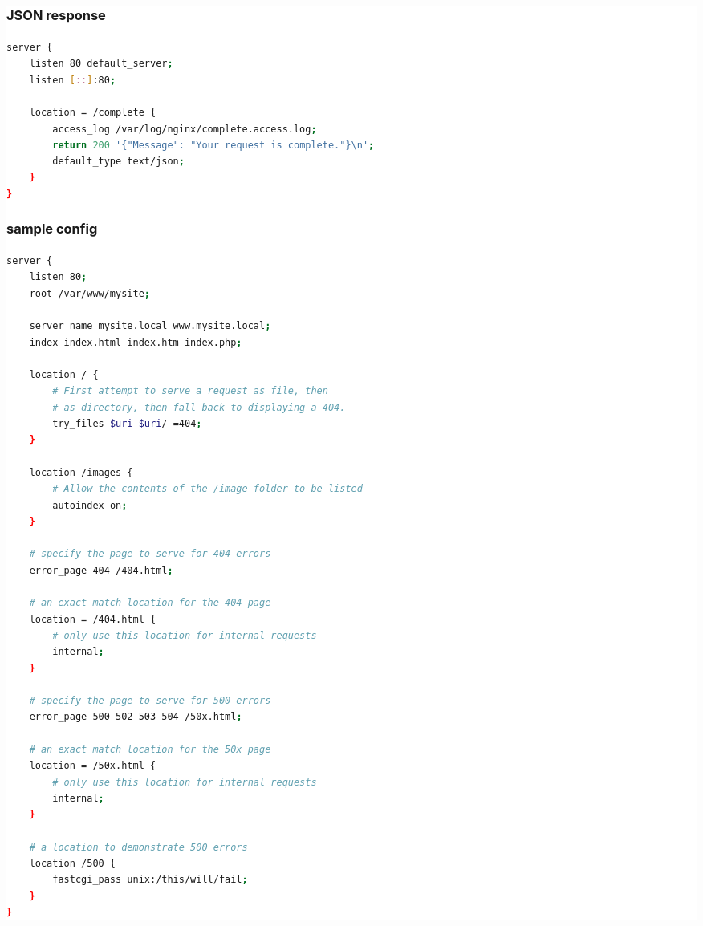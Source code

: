 ### JSON response
```bash 
server {
    listen 80 default_server;
    listen [::]:80;

    location = /complete {
        access_log /var/log/nginx/complete.access.log;
        return 200 '{"Message": "Your request is complete."}\n';
        default_type text/json;
    }
}
```

### sample config
```bash
server {
    listen 80;
    root /var/www/mysite;

    server_name mysite.local www.mysite.local;
    index index.html index.htm index.php;

    location / {
        # First attempt to serve a request as file, then
        # as directory, then fall back to displaying a 404.
        try_files $uri $uri/ =404;
    }

    location /images {
        # Allow the contents of the /image folder to be listed
        autoindex on;
    }

    # specify the page to serve for 404 errors
    error_page 404 /404.html;

    # an exact match location for the 404 page
    location = /404.html {
        # only use this location for internal requests
        internal;
    }

    # specify the page to serve for 500 errors
    error_page 500 502 503 504 /50x.html;

    # an exact match location for the 50x page
    location = /50x.html {
        # only use this location for internal requests
        internal;
    }

    # a location to demonstrate 500 errors
    location /500 {
        fastcgi_pass unix:/this/will/fail;
    }
}
```
